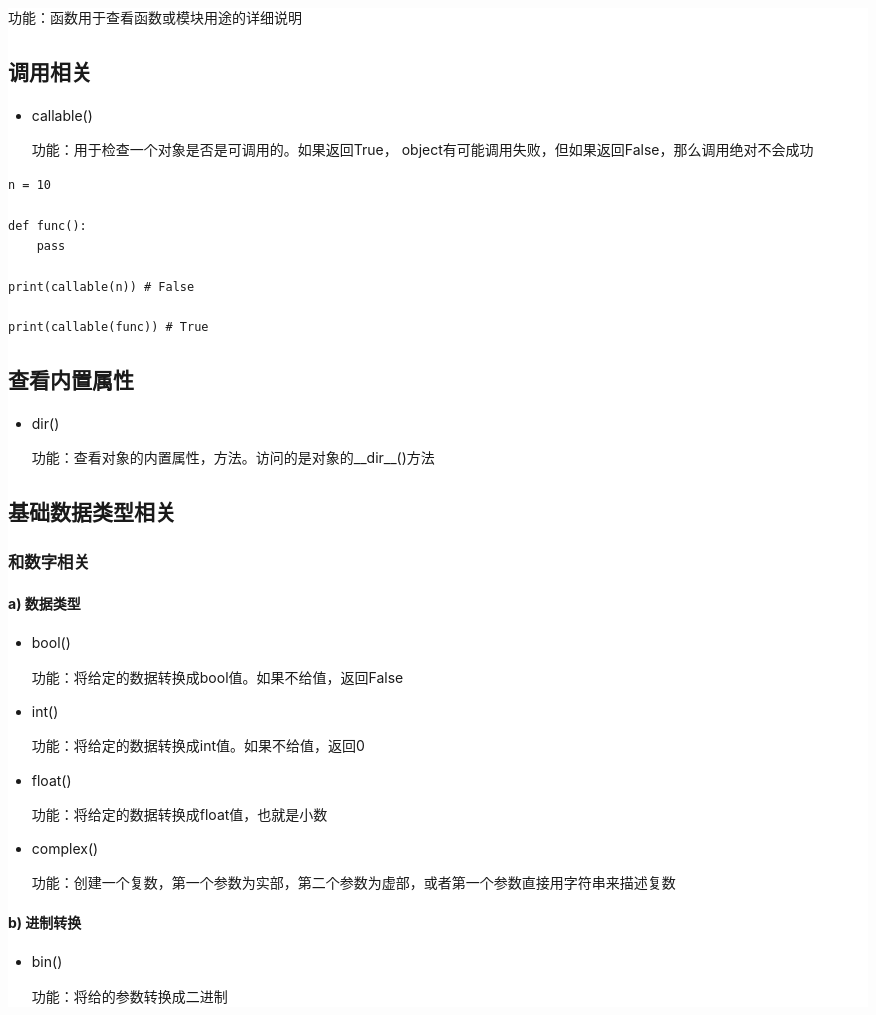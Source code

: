   功能：函数用于查看函数或模块用途的详细说明



## 调用相关

- callable()

  功能：用于检查一个对象是否是可调用的。如果返回True， object有可能调用失败，但如果返回False，那么调用绝对不会成功

```
n = 10

def func():
    pass

print(callable(n)) # False

print(callable(func)) # True
```



## 查看内置属性

- dir()

  功能：查看对象的内置属性，方法。访问的是对象的__dir__()方法



## 基础数据类型相关

### 和数字相关

#### a) 数据类型

- bool()

  功能：将给定的数据转换成bool值。如果不给值，返回False

- int()

  功能：将给定的数据转换成int值。如果不给值，返回0

- float()

  功能：将给定的数据转换成float值，也就是小数

- complex()

  功能：创建一个复数，第一个参数为实部，第二个参数为虚部，或者第一个参数直接用字符串来描述复数

#### b) 进制转换

- bin()

  功能：将给的参数转换成二进制
